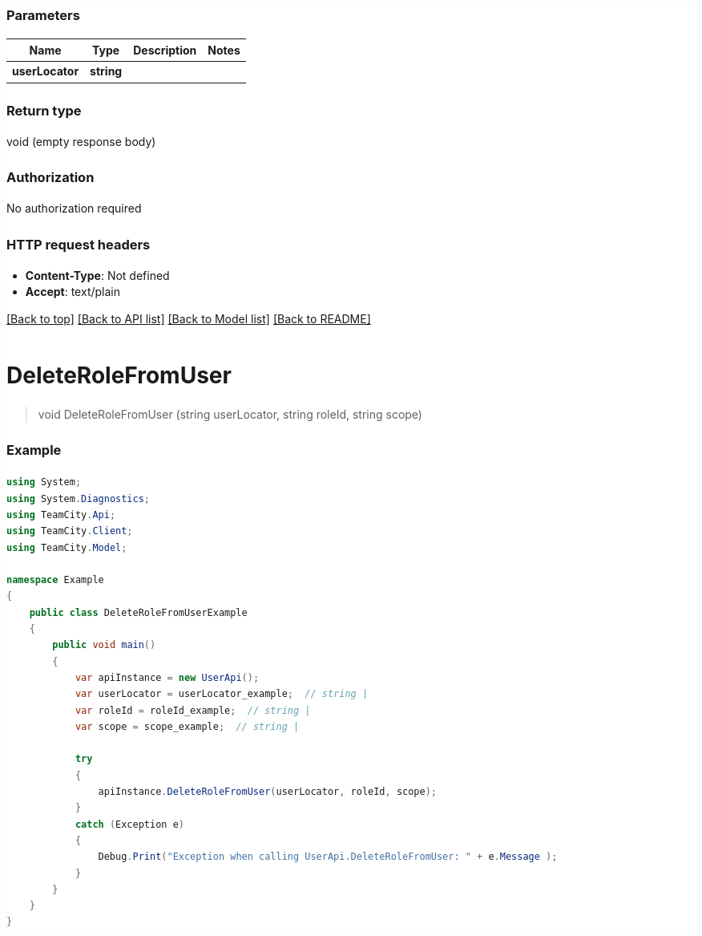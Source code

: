 ### Parameters

Name | Type | Description  | Notes
------------- | ------------- | ------------- | -------------
 **userLocator** | **string**|  | 

### Return type

void (empty response body)

### Authorization

No authorization required

### HTTP request headers

 - **Content-Type**: Not defined
 - **Accept**: text/plain

[[Back to top]](#) [[Back to API list]](../README.md#documentation-for-api-endpoints) [[Back to Model list]](../README.md#documentation-for-models) [[Back to README]](../README.md)

<a name="deleterolefromuser"></a>
# **DeleteRoleFromUser**
> void DeleteRoleFromUser (string userLocator, string roleId, string scope)



### Example
```csharp
using System;
using System.Diagnostics;
using TeamCity.Api;
using TeamCity.Client;
using TeamCity.Model;

namespace Example
{
    public class DeleteRoleFromUserExample
    {
        public void main()
        {
            var apiInstance = new UserApi();
            var userLocator = userLocator_example;  // string | 
            var roleId = roleId_example;  // string | 
            var scope = scope_example;  // string | 

            try
            {
                apiInstance.DeleteRoleFromUser(userLocator, roleId, scope);
            }
            catch (Exception e)
            {
                Debug.Print("Exception when calling UserApi.DeleteRoleFromUser: " + e.Message );
            }
        }
    }
}
```
